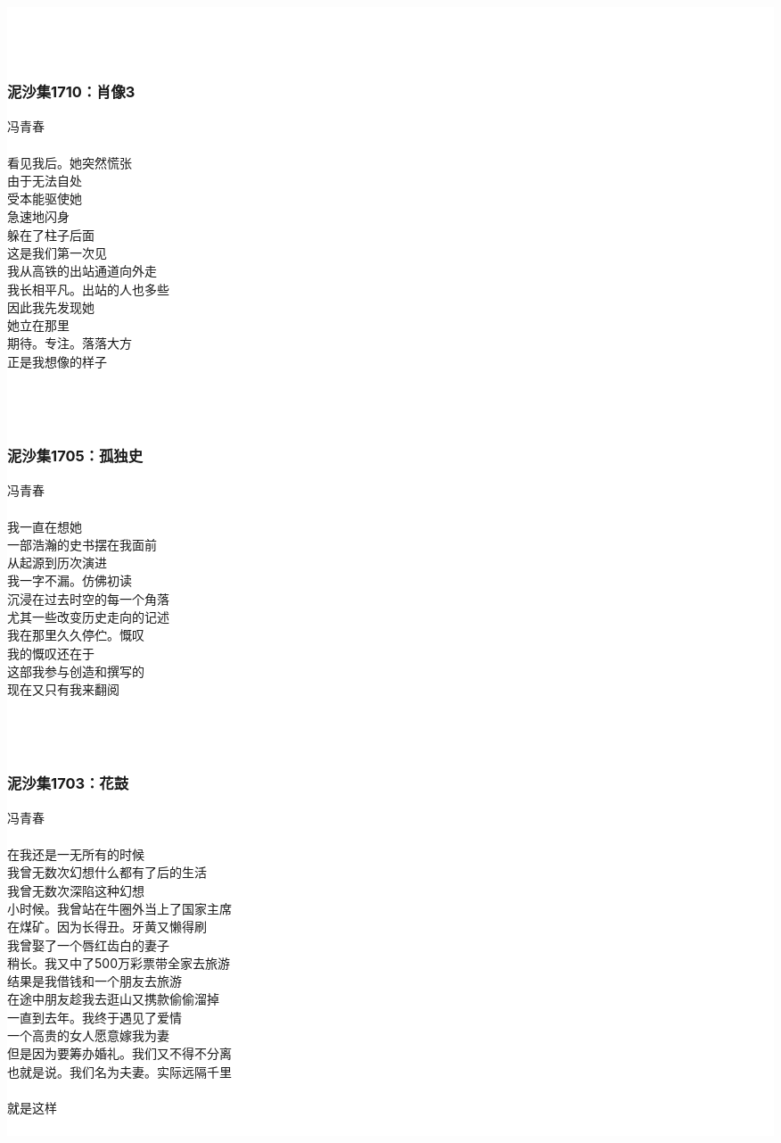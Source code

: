 　  
　  
　  
### 泥沙集1710：肖像3
冯青春  
　  
看见我后。她突然慌张  
由于无法自处  
受本能驱使她  
急速地闪身  
躲在了柱子后面  
这是我们第一次见  
我从高铁的出站通道向外走  
我长相平凡。出站的人也多些  
因此我先发现她  
她立在那里  
期待。专注。落落大方  
正是我想像的样子  
　  
　  
　  
### 泥沙集1705：孤独史
冯青春  
　  
我一直在想她  
一部浩瀚的史书摆在我面前  
从起源到历次演进  
我一字不漏。仿佛初读  
沉浸在过去时空的每一个角落  
尤其一些改变历史走向的记述  
我在那里久久停伫。慨叹  
我的慨叹还在于  
这部我参与创造和撰写的  
现在又只有我来翻阅  
　  
　  
　  
### 泥沙集1703：花鼓
冯青春  
　  
在我还是一无所有的时候  
我曾无数次幻想什么都有了后的生活  
我曾无数次深陷这种幻想  
小时候。我曾站在牛圈外当上了国家主席  
在煤矿。因为长得丑。牙黄又懒得刷  
我曾娶了一个唇红齿白的妻子  
稍长。我又中了500万彩票带全家去旅游  
结果是我借钱和一个朋友去旅游  
在途中朋友趁我去逛山又携款偷偷溜掉  
一直到去年。我终于遇见了爱情  
一个高贵的女人愿意嫁我为妻  
但是因为要筹办婚礼。我们又不得不分离  
也就是说。我们名为夫妻。实际远隔千里  
　  
就是这样  
　  